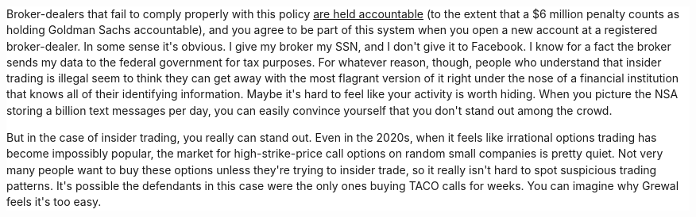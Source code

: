 Broker-dealers that fail to comply properly with this policy
[are held accountable](https://www.sec.gov/news/press-release/2023-191)
(to the extent that a $6 million penalty counts as holding
Goldman Sachs accountable), and you agree to be part of this system when you
open a new account at a registered broker-dealer.
In some sense it's obvious. I give my broker my SSN, and I don't give it to Facebook.
I know for a fact the broker sends my data to the federal government for tax
purposes.
For whatever reason, though, people who understand that insider trading is
illegal seem to think they can get away with the most flagrant version of it
right under the nose of a financial institution that knows all of their
identifying information.
Maybe it's hard to feel like your activity is worth hiding.
When you picture the NSA storing a billion text messages per day, you can
easily convince yourself that you don't stand out among the crowd.

But in the case of insider trading, you really can stand out.
Even in the 2020s, when it feels like irrational options trading has become
impossibly popular, the market for high-strike-price call options on random
small companies is pretty quiet.
Not very many people want to buy these options unless they're trying to insider
trade, so it really isn't hard to spot suspicious trading patterns.
It's possible the defendants
in this case were the only ones buying TACO calls for weeks.
You can imagine why Grewal feels it's too easy.
